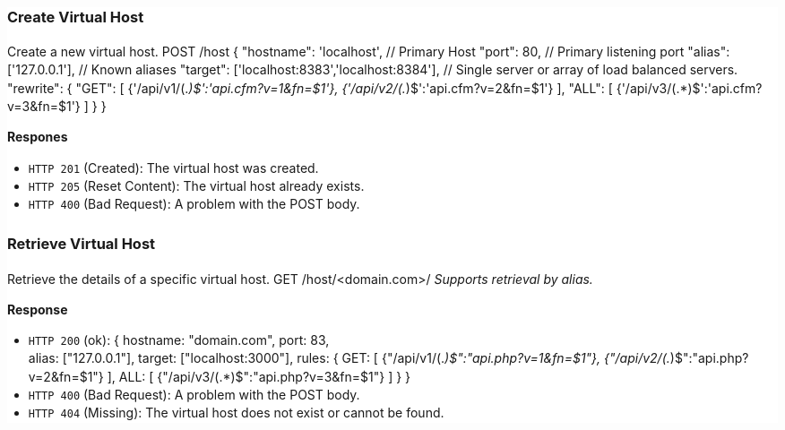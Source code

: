 ### Create Virtual Host

Create a new virtual host.
	POST /host
	{
		"hostname": 'localhost',							// Primary Host
		"port":		80,										// Primary listening port
		"alias":	['127.0.0.1'],							// Known aliases
		"target":	['localhost:8383','localhost:8384'],	// Single server or array of load balanced servers.
		"rewrite":	{
						"GET": [
							{'/api/v1/(.*)$':'api.cfm?v=1&fn=$1'},
							{'/api/v2/(.*)$':'api.cfm?v=2&fn=$1'}
						],
						"ALL": [
							{'/api/v3/(.*)$':'api.cfm?v=3&fn=$1'}
						]
					}
	}

**Respones**

* `HTTP 201` (Created): The virtual host was created.
* `HTTP 205` (Reset Content): The virtual host already exists.
* `HTTP 400` (Bad Request): A problem with the POST body.

### Retrieve Virtual Host

Retrieve the details of a specific virtual host.
	GET /host/<domain.com>/<port>
_Supports retrieval by alias._

**Response**

* `HTTP 200` (ok):
		{
			hostname: 	"domain.com",
			port:		83,			
			alias:		["127.0.0.1"],
			target:		["localhost:3000"],
			rules:		{
							GET: [
								{"/api/v1/(.*)$":"api.php?v=1&fn=$1"},
								{"/api/v2/(.*)$":"api.php?v=2&fn=$1"}
							],
							ALL: [
								{"/api/v3/(.*)$":"api.php?v=3&fn=$1"}
							]
						}
		}
* `HTTP 400` (Bad Request): A problem with the POST body.
* `HTTP 404` (Missing): The virtual host does not exist or cannot be found.
